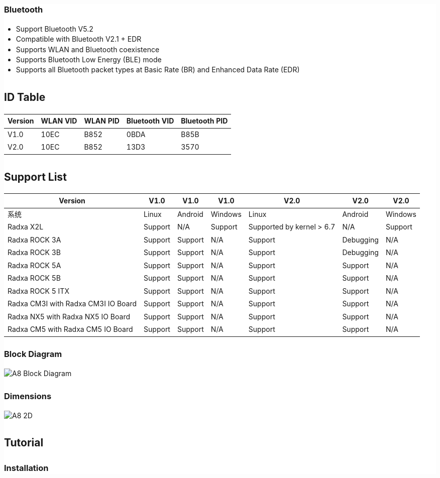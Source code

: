 ### Bluetooth

- Support Bluetooth V5.2
- Compatible with Bluetooth V2.1 + EDR
- Supports WLAN and Bluetooth coexistence
- Supports Bluetooth Low Energy (BLE) mode
- Supports all Bluetooth packet types at Basic Rate (BR) and Enhanced Data Rate (EDR)

## ID Table

| Version | WLAN VID | WLAN PID | Bluetooth VID | Bluetooth PID |
| ------- | -------- | -------- | ------------- | ------------- |
| V1.0    | 10EC     | B852     | 0BDA          | B85B          |
| V2.0    | 10EC     | B852     | 13D3          | 3570          |

## Support List

| Version                             | V1.0    | V1.0    | V1.0    | V2.0                      | V2.0      | V2.0    |
| ----------------------------------- | ------- | ------- | ------- | ------------------------- | --------- | ------- |
| 系统                                | Linux   | Android | Windows | Linux                     | Android   | Windows |
| Radxa X2L                           | Support | N/A     | Support | Supported by kernel > 6.7 | N/A       | Support |
| Radxa ROCK 3A                       | Support | Support | N/A     | Support                   | Debugging | N/A     |
| Radxa ROCK 3B                       | Support | Support | N/A     | Support                   | Debugging | N/A     |
| Radxa ROCK 5A                       | Support | Support | N/A     | Support                   | Support   | N/A     |
| Radxa ROCK 5B                       | Support | Support | N/A     | Support                   | Support   | N/A     |
| Radxa ROCK 5 ITX                    | Support | Support | N/A     | Support                   | Support   | N/A     |
| Radxa CM3I with Radxa CM3I IO Board | Support | Support | N/A     | Support                   | Support   | N/A     |
| Radxa NX5 with Radxa NX5 IO Board   | Support | Support | N/A     | Support                   | Support   | N/A     |
| Radxa CM5 with Radxa CM5 IO Board   | Support | Support | N/A     | Support                   | Support   | N/A     |

### Block Diagram

![A8 Block Diagram](/img/accessories/wireless-a8-block-diagram.webp)

### Dimensions

![A8 2D](/img/accessories/radxa-wireless-module-2d.webp)

## Tutorial

### Installation
